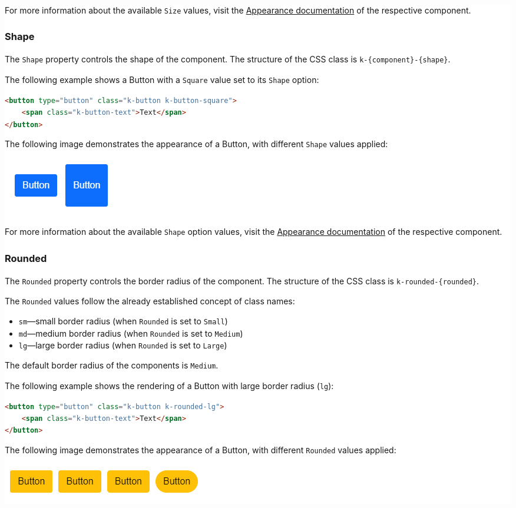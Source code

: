 For more information about the available `Size` values, visit the [Appearance documentation](#updated-components) of the respective component.

### Shape

The `Shape` property controls the shape of the component. The structure of the CSS class is `k-{component}-{shape}`. 

The following example shows a Button with a `Square` value set to its `Shape` option:

```html
<button type="button" class="k-button k-button-square">
    <span class="k-button-text">Text</span>
</button>
```

The following image demonstrates the appearance of a Button, with different `Shape` values applied:

![Shape Option Image](images/shape-option.png)

For more information about the available `Shape` option values, visit the [Appearance documentation](#updated-components) of the respective component.

### Rounded

The `Rounded` property controls the border radius of the component. The structure of the CSS class is `k-rounded-{rounded}`.

The `Rounded` values follow the already established concept of class names:

- `sm`—small border radius (when `Rounded` is set to `Small`)
- `md`—medium border radius (when `Rounded` is set to `Medium`)
- `lg`—large border radius (when `Rounded` is set to `Large`)

The default border radius of the components is `Medium`.

The following example shows the rendering of a Button with large border radius (`lg`):

```html
<button type="button" class="k-button k-rounded-lg">
    <span class="k-button-text">Text</span>
</button>
```

The following image demonstrates the appearance of a Button, with different `Rounded` values applied:

![Rounded Option Image](images/rounded-option.png)
